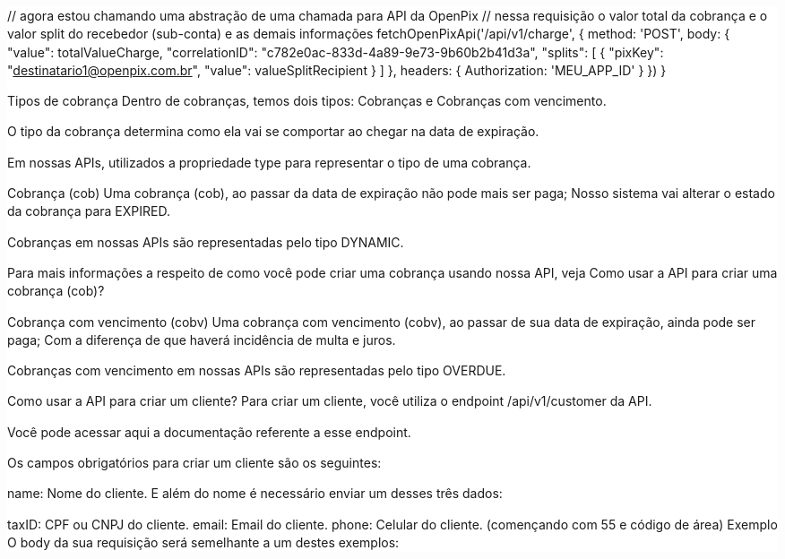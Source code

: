   // agora estou chamando uma abstração de uma chamada para API da OpenPix
  // nessa requisição o valor total da cobrança e o valor split do recebedor (sub-conta) e as demais informações
  fetchOpenPixApi('/api/v1/charge', {
    method: 'POST',
    body: {
      "value": totalValueCharge,
      "correlationID": "c782e0ac-833d-4a89-9e73-9b60b2b41d3a",
      "splits": [
        {
          "pixKey": "destinatario1@openpix.com.br",
          "value": valueSplitRecipient
        }
      ]
    },
    headers: {
      Authorization: 'MEU_APP_ID'
    }
  })
}

Tipos de cobrança
Dentro de cobranças, temos dois tipos: Cobranças e Cobranças com vencimento.

O tipo da cobrança determina como ela vai se comportar ao chegar na data de expiração.

Em nossas APIs, utilizados a propriedade type para representar o tipo de uma cobrança.

Cobrança (cob)
Uma cobrança (cob), ao passar da data de expiração não pode mais ser paga; Nosso sistema vai alterar o estado da cobrança para EXPIRED.

Cobranças em nossas APIs são representadas pelo tipo DYNAMIC.

Para mais informações a respeito de como você pode criar uma cobrança usando nossa API, veja Como usar a API para criar uma cobrança (cob)?

Cobrança com vencimento (cobv)
Uma cobrança com vencimento (cobv), ao passar de sua data de expiração, ainda pode ser paga; Com a diferença de que haverá incidência de multa e juros.

Cobranças com vencimento em nossas APIs são representadas pelo tipo OVERDUE.


Como usar a API para criar um cliente?
Para criar um cliente, você utiliza o endpoint /api/v1/customer da API.

Você pode acessar aqui a documentação referente a esse endpoint.

Os campos obrigatórios para criar um cliente são os seguintes:

name: Nome do cliente.
E além do nome é necessário enviar um desses três dados:

taxID: CPF ou CNPJ do cliente.
email: Email do cliente.
phone: Celular do cliente. (començando com 55 e código de área)
Exemplo
O body da sua requisição será semelhante a um destes exemplos:
